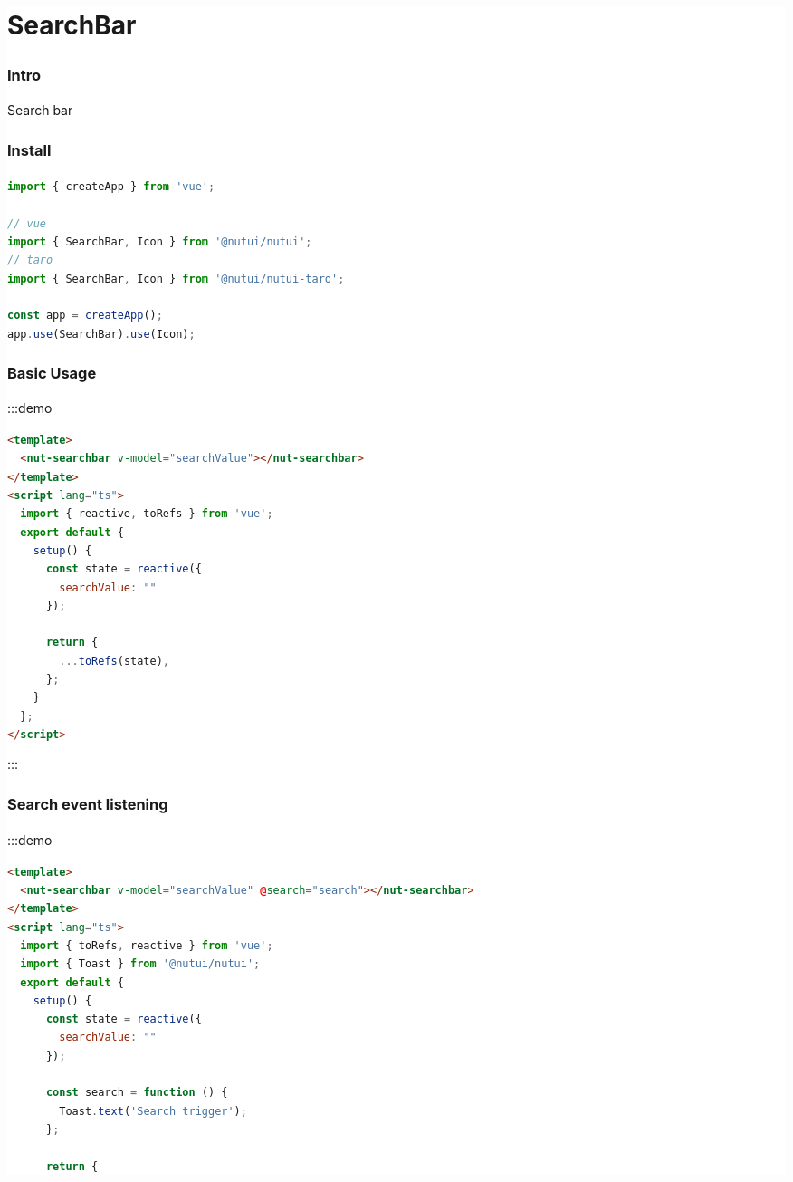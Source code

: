 # SearchBar

### Intro

Search bar
    
### Install
    
```javascript
import { createApp } from 'vue';

// vue
import { SearchBar, Icon } from '@nutui/nutui';
// taro
import { SearchBar, Icon } from '@nutui/nutui-taro';

const app = createApp();
app.use(SearchBar).use(Icon);
```    
    
### Basic Usage
:::demo
```html
<template>
  <nut-searchbar v-model="searchValue"></nut-searchbar>
</template>
<script lang="ts">
  import { reactive, toRefs } from 'vue';
  export default {
    setup() {
      const state = reactive({
        searchValue: ""
      });

      return {
        ...toRefs(state),
      };
    }
  };
</script>
```
:::

### Search event listening
:::demo
```html
<template>
  <nut-searchbar v-model="searchValue" @search="search"></nut-searchbar>
</template>
<script lang="ts">
  import { toRefs, reactive } from 'vue';
  import { Toast } from '@nutui/nutui';
  export default {
    setup() {
      const state = reactive({
        searchValue: ""
      });

      const search = function () {
        Toast.text('Search trigger');
      };

      return {
```